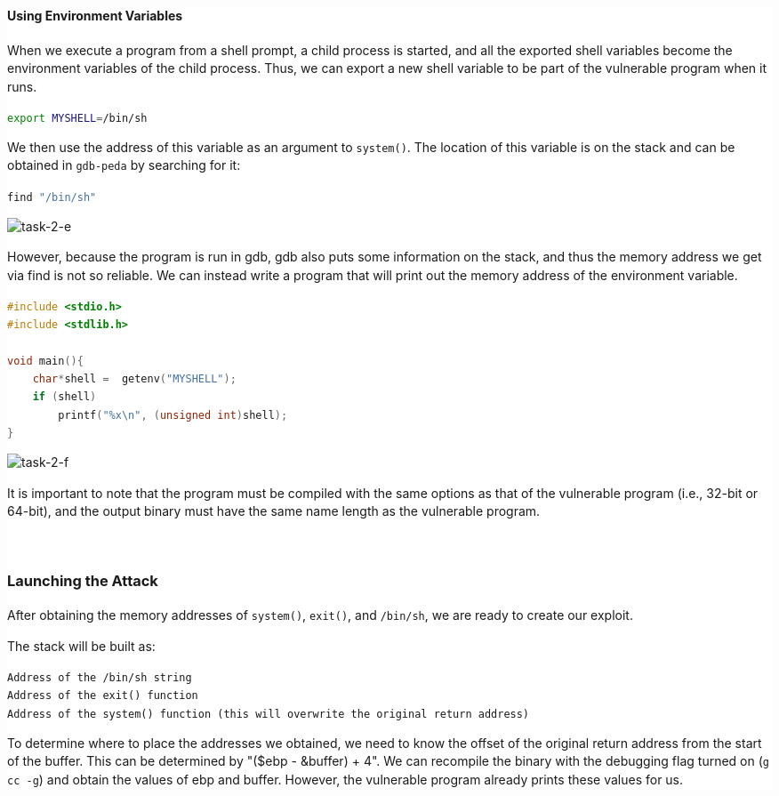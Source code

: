 #### Using Environment Variables

When we execute a program from a shell prompt, a child process is started, and all the exported shell variables become the environment variables of the child process. Thus, we can export a new shell variable to be part of the vulnerable program when it runs.

```sh
export MYSHELL=/bin/sh
```

We then use the address of this variable as an argument to `system()`. The location of this variable is on the stack and can be obtained in `gdb-peda` by searching for it:

```nasm
find "/bin/sh"
```

![task-2-e](https://github.com/iukadike/blog/assets/58455326/3dea2f1f-d7be-4709-a05c-364d68251641)


However, because the program is run in gdb, gdb also puts some information on the stack, and thus the memory address we get via find is not so reliable. We can instead write a program that will print out the memory address of the environment variable.

```c
#include <stdio.h>
#include <stdlib.h>

void main(){
    char*shell =  getenv("MYSHELL");
    if (shell)
        printf("%x\n", (unsigned int)shell);
}
```

![task-2-f](https://github.com/iukadike/blog/assets/58455326/17272b7e-8c09-4ebf-8ff5-04586694537f)


It is important to note that the program must be compiled with the same options as that of the vulnerable program (i.e., 32-bit or 64-bit), and the output binary must have the same name length as the vulnerable program.

<br>

### Launching the Attack

After obtaining the memory addresses of `system()`, `exit()`, and `/bin/sh`, we are ready to create our exploit. 

The stack will be built as:

```
Address of the /bin/sh string
Address of the exit() function
Address of the system() function (this will overwrite the original return address)
```

To determine where to place the addresses we obtained, we need to know the offset of the original return address from the start of the buffer. This can be determined by "($ebp - &buffer) + 4". We can recompile the binary with the debugging flag turned on (`gcc -g`) and obtain the values of ebp and buffer. However, the vulnerable program already prints these values for us.
